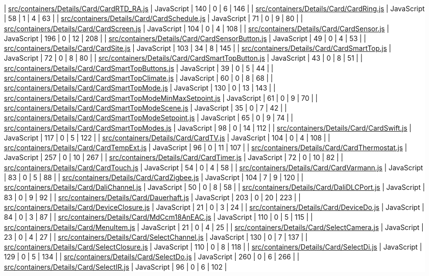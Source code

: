 | [src/containers/Details/Card/CardRTD_RA.js](/src/containers/Details/Card/CardRTD_RA.js) | JavaScript | 140 | 0 | 6 | 146 |
| [src/containers/Details/Card/CardRing.js](/src/containers/Details/Card/CardRing.js) | JavaScript | 58 | 1 | 4 | 63 |
| [src/containers/Details/Card/CardSchedule.js](/src/containers/Details/Card/CardSchedule.js) | JavaScript | 71 | 0 | 9 | 80 |
| [src/containers/Details/Card/CardScreen.js](/src/containers/Details/Card/CardScreen.js) | JavaScript | 104 | 0 | 4 | 108 |
| [src/containers/Details/Card/CardSensor.js](/src/containers/Details/Card/CardSensor.js) | JavaScript | 196 | 0 | 12 | 208 |
| [src/containers/Details/Card/CardSensorButton.js](/src/containers/Details/Card/CardSensorButton.js) | JavaScript | 49 | 0 | 4 | 53 |
| [src/containers/Details/Card/CardSite.js](/src/containers/Details/Card/CardSite.js) | JavaScript | 103 | 34 | 8 | 145 |
| [src/containers/Details/Card/CardSmartTop.js](/src/containers/Details/Card/CardSmartTop.js) | JavaScript | 72 | 0 | 8 | 80 |
| [src/containers/Details/Card/CardSmartTopButton.js](/src/containers/Details/Card/CardSmartTopButton.js) | JavaScript | 43 | 0 | 8 | 51 |
| [src/containers/Details/Card/CardSmartTopButtons.js](/src/containers/Details/Card/CardSmartTopButtons.js) | JavaScript | 39 | 0 | 5 | 44 |
| [src/containers/Details/Card/CardSmartTopClimate.js](/src/containers/Details/Card/CardSmartTopClimate.js) | JavaScript | 60 | 0 | 8 | 68 |
| [src/containers/Details/Card/CardSmartTopMode.js](/src/containers/Details/Card/CardSmartTopMode.js) | JavaScript | 130 | 0 | 13 | 143 |
| [src/containers/Details/Card/CardSmartTopModeMinMaxSetpoint.js](/src/containers/Details/Card/CardSmartTopModeMinMaxSetpoint.js) | JavaScript | 61 | 0 | 9 | 70 |
| [src/containers/Details/Card/CardSmartTopModeScene.js](/src/containers/Details/Card/CardSmartTopModeScene.js) | JavaScript | 35 | 0 | 7 | 42 |
| [src/containers/Details/Card/CardSmartTopModeSetpoint.js](/src/containers/Details/Card/CardSmartTopModeSetpoint.js) | JavaScript | 65 | 0 | 9 | 74 |
| [src/containers/Details/Card/CardSmartTopModes.js](/src/containers/Details/Card/CardSmartTopModes.js) | JavaScript | 98 | 0 | 14 | 112 |
| [src/containers/Details/Card/CardSwift.js](/src/containers/Details/Card/CardSwift.js) | JavaScript | 117 | 0 | 5 | 122 |
| [src/containers/Details/Card/CardTV.js](/src/containers/Details/Card/CardTV.js) | JavaScript | 104 | 0 | 4 | 108 |
| [src/containers/Details/Card/CardTempExt.js](/src/containers/Details/Card/CardTempExt.js) | JavaScript | 96 | 0 | 11 | 107 |
| [src/containers/Details/Card/CardThermostat.js](/src/containers/Details/Card/CardThermostat.js) | JavaScript | 257 | 0 | 10 | 267 |
| [src/containers/Details/Card/CardTimer.js](/src/containers/Details/Card/CardTimer.js) | JavaScript | 72 | 0 | 10 | 82 |
| [src/containers/Details/Card/CardTouch.js](/src/containers/Details/Card/CardTouch.js) | JavaScript | 54 | 0 | 4 | 58 |
| [src/containers/Details/Card/CardVarmann.js](/src/containers/Details/Card/CardVarmann.js) | JavaScript | 83 | 0 | 5 | 88 |
| [src/containers/Details/Card/CardZigbee.js](/src/containers/Details/Card/CardZigbee.js) | JavaScript | 104 | 7 | 9 | 120 |
| [src/containers/Details/Card/DaliChannel.js](/src/containers/Details/Card/DaliChannel.js) | JavaScript | 50 | 0 | 8 | 58 |
| [src/containers/Details/Card/DaliDLCPort.js](/src/containers/Details/Card/DaliDLCPort.js) | JavaScript | 83 | 0 | 9 | 92 |
| [src/containers/Details/Card/Dauerhaft.js](/src/containers/Details/Card/Dauerhaft.js) | JavaScript | 203 | 0 | 20 | 223 |
| [src/containers/Details/Card/DeviceClosure.js](/src/containers/Details/Card/DeviceClosure.js) | JavaScript | 21 | 0 | 3 | 24 |
| [src/containers/Details/Card/DeviceDo.js](/src/containers/Details/Card/DeviceDo.js) | JavaScript | 84 | 0 | 3 | 87 |
| [src/containers/Details/Card/MdCcm18AnEAC.js](/src/containers/Details/Card/MdCcm18AnEAC.js) | JavaScript | 110 | 0 | 5 | 115 |
| [src/containers/Details/Card/MenuItem.js](/src/containers/Details/Card/MenuItem.js) | JavaScript | 21 | 0 | 4 | 25 |
| [src/containers/Details/Card/SelectCamera.js](/src/containers/Details/Card/SelectCamera.js) | JavaScript | 23 | 0 | 4 | 27 |
| [src/containers/Details/Card/SelectChannel.js](/src/containers/Details/Card/SelectChannel.js) | JavaScript | 130 | 0 | 7 | 137 |
| [src/containers/Details/Card/SelectClosure.js](/src/containers/Details/Card/SelectClosure.js) | JavaScript | 110 | 0 | 8 | 118 |
| [src/containers/Details/Card/SelectDi.js](/src/containers/Details/Card/SelectDi.js) | JavaScript | 129 | 0 | 5 | 134 |
| [src/containers/Details/Card/SelectDo.js](/src/containers/Details/Card/SelectDo.js) | JavaScript | 260 | 0 | 6 | 266 |
| [src/containers/Details/Card/SelectIR.js](/src/containers/Details/Card/SelectIR.js) | JavaScript | 96 | 0 | 6 | 102 |